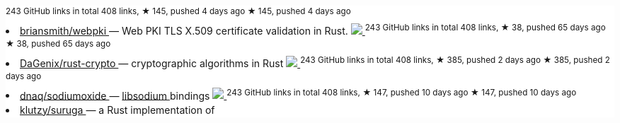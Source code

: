   </a>
  <sup>
   243 GitHub links in total 408 links, ★ 145, pushed 4 days ago
  </sup>
  <sup>
   &#9733 145, pushed 4 days ago
  </sup>
 </li>
 <li>
  <a href="https://github.com/briansmith/webpki">
   briansmith/webpki
  </a>
  — Web PKI TLS X.509 certificate validation in Rust.
  <a href="https://travis-ci.org/briansmith/webpki">
   <img src="https://travis-ci.org/briansmith/webpki.svg?branch=master"/>
  </a>
  <sup>
   243 GitHub links in total 408 links, ★ 38, pushed 65 days ago
  </sup>
  <sup>
   &#9733 38, pushed 65 days ago
  </sup>
 </li>
 <li>
  <a href="https://github.com/DaGenix/rust-crypto">
   DaGenix/rust-crypto
  </a>
  — cryptographic algorithms in Rust
  <a href="https://travis-ci.org/DaGenix/rust-crypto">
   <img src="https://travis-ci.org/DaGenix/rust-crypto.svg?branch=master"/>
  </a>
  <sup>
   243 GitHub links in total 408 links, ★ 385, pushed 2 days ago
  </sup>
  <sup>
   &#9733 385, pushed 2 days ago
  </sup>
 </li>
 <li>
  <a href="https://github.com/dnaq/sodiumoxide">
   dnaq/sodiumoxide
  </a>
  —
  <a href="https://github.com/jedisct1/libsodium">
   libsodium
  </a>
  bindings
  <a href="https://travis-ci.org/dnaq/sodiumoxide">
   <img src="https://travis-ci.org/dnaq/sodiumoxide.svg?branch=master"/>
  </a>
  <sup>
   243 GitHub links in total 408 links, ★ 147, pushed 10 days ago
  </sup>
  <sup>
   &#9733 147, pushed 10 days ago
  </sup>
 </li>
 <li>
  <a href="https://github.com/klutzy/suruga">
   klutzy/suruga
  </a>
  — a Rust implementation of